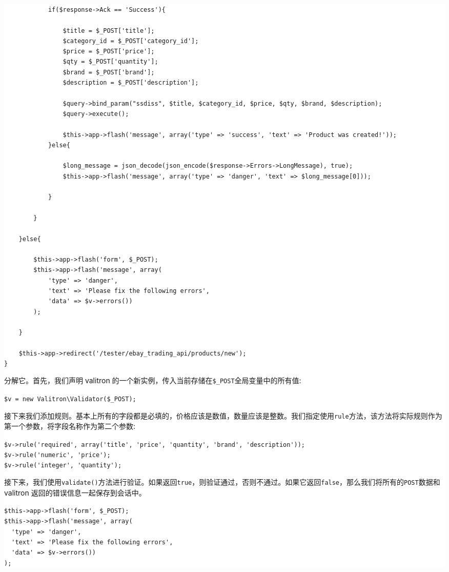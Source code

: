 ```
            if($response->Ack == 'Success'){

                $title = $_POST['title'];
                $category_id = $_POST['category_id'];
                $price = $_POST['price'];
                $qty = $_POST['quantity'];
                $brand = $_POST['brand'];
                $description = $_POST['description'];

                $query->bind_param("ssdiss", $title, $category_id, $price, $qty, $brand, $description);
                $query->execute();

                $this->app->flash('message', array('type' => 'success', 'text' => 'Product was created!'));
            }else{

                $long_message = json_decode(json_encode($response->Errors->LongMessage), true);
                $this->app->flash('message', array('type' => 'danger', 'text' => $long_message[0]));

            }

        }

    }else{

        $this->app->flash('form', $_POST);
        $this->app->flash('message', array(
            'type' => 'danger', 
            'text' => 'Please fix the following errors', 
            'data' => $v->errors())
        );

    }  

    $this->app->redirect('/tester/ebay_trading_api/products/new'); 
}
```

分解它。首先，我们声明 valitron 的一个新实例，传入当前存储在`$_POST`全局变量中的所有值:

```
$v = new Valitron\Validator($_POST);
```

接下来我们添加规则。基本上所有的字段都是必填的，价格应该是数值，数量应该是整数。我们指定使用`rule`方法，该方法将实际规则作为第一个参数，将字段名称作为第二个参数:

```
$v->rule('required', array('title', 'price', 'quantity', 'brand', 'description'));
$v->rule('numeric', 'price');
$v->rule('integer', 'quantity');
```

接下来，我们使用`validate()`方法进行验证。如果返回`true`，则验证通过，否则不通过。如果它返回`false`，那么我们将所有的`POST`数据和 valitron 返回的错误信息一起保存到会话中。

```
$this->app->flash('form', $_POST);
$this->app->flash('message', array(
  'type' => 'danger', 
  'text' => 'Please fix the following errors', 
  'data' => $v->errors())
);
```
